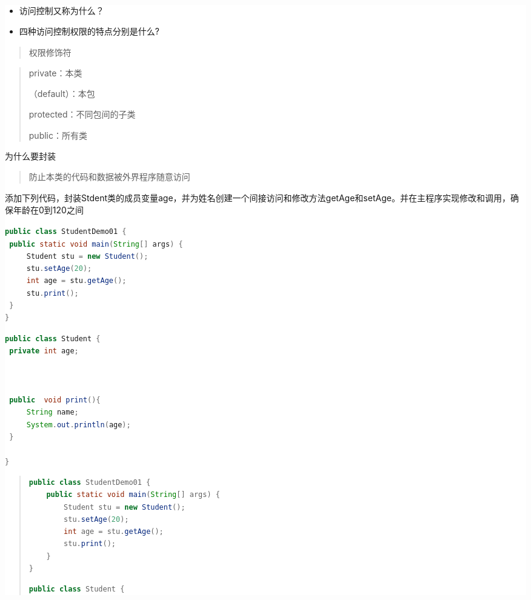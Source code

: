 



- 访问控制又称为什么？

- 四种访问控制权限的特点分别是什么?



> 权限修饰符

> private：本类
>
> （default）：本包
>
> protected：不同包间的子类
>
> public：所有类





为什么要封装



> 防止本类的代码和数据被外界程序随意访问





添加下列代码，封装Stdent类的成员变量age，并为姓名创建一个间接访问和修改方法getAge和setAge。并在主程序实现修改和调用，确保年龄在0到120之间

```java
public class StudentDemo01 {
 public static void main(String[] args) {
     Student stu = new Student();
     stu.setAge(20);
     int age = stu.getAge();
     stu.print();
 }
}
```

```java
public class Student {
 private int age;

  
  
 public  void print(){
     String name;
     System.out.println(age);
 }

}
```



> ```java
> public class StudentDemo01 {
>     public static void main(String[] args) {
>         Student stu = new Student();
>         stu.setAge(20);
>         int age = stu.getAge();
>         stu.print();
>     }
> }
> ```
>
> ```java
> public class Student {
